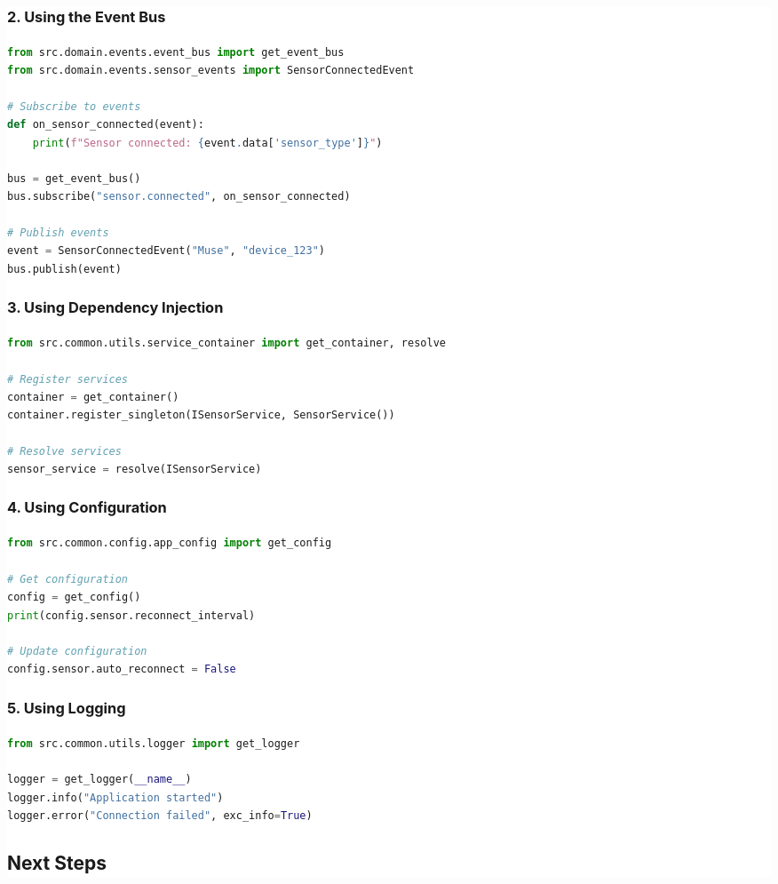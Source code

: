 ### 2. Using the Event Bus
```python
from src.domain.events.event_bus import get_event_bus
from src.domain.events.sensor_events import SensorConnectedEvent

# Subscribe to events
def on_sensor_connected(event):
    print(f"Sensor connected: {event.data['sensor_type']}")

bus = get_event_bus()
bus.subscribe("sensor.connected", on_sensor_connected)

# Publish events
event = SensorConnectedEvent("Muse", "device_123")
bus.publish(event)
```

### 3. Using Dependency Injection
```python
from src.common.utils.service_container import get_container, resolve

# Register services
container = get_container()
container.register_singleton(ISensorService, SensorService())

# Resolve services
sensor_service = resolve(ISensorService)
```

### 4. Using Configuration
```python
from src.common.config.app_config import get_config

# Get configuration
config = get_config()
print(config.sensor.reconnect_interval)

# Update configuration
config.sensor.auto_reconnect = False
```

### 5. Using Logging
```python
from src.common.utils.logger import get_logger

logger = get_logger(__name__)
logger.info("Application started")
logger.error("Connection failed", exc_info=True)
```

## Next Steps
